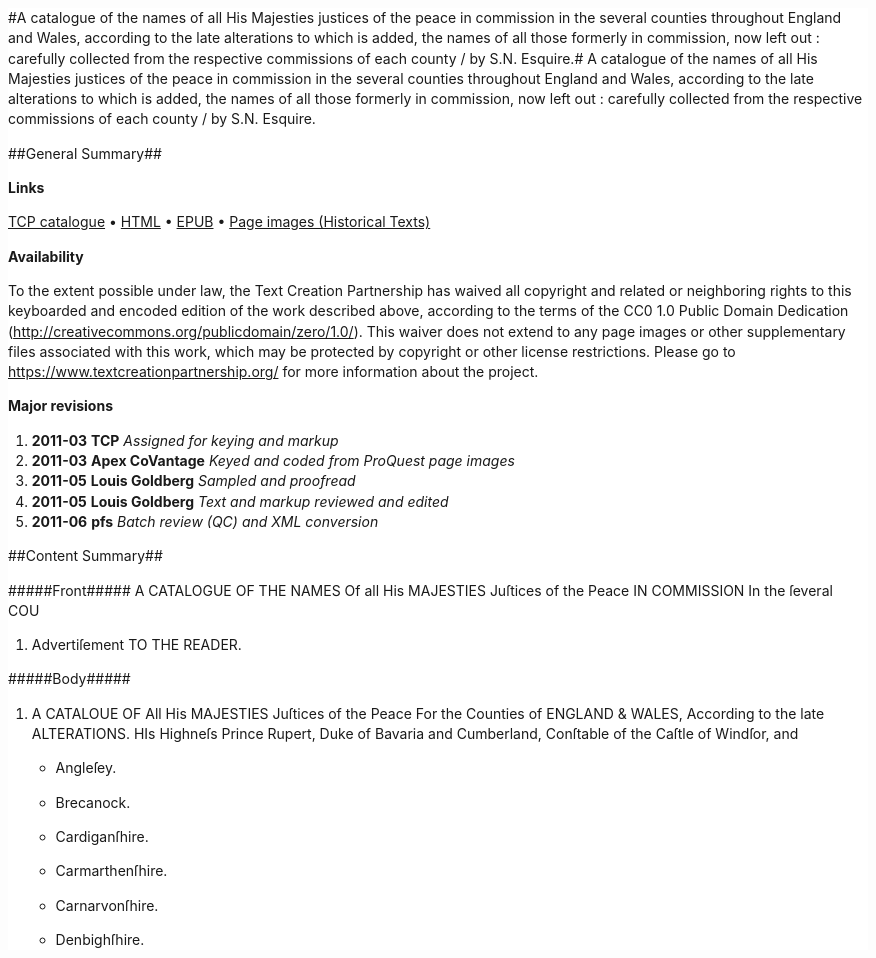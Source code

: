 #A catalogue of the names of all His Majesties justices of the peace in commission in the several counties throughout England and Wales, according to the late alterations to which is added, the names of all those formerly in commission, now left out : carefully collected from the respective commissions of each county / by S.N. Esquire.#
A catalogue of the names of all His Majesties justices of the peace in commission in the several counties throughout England and Wales, according to the late alterations to which is added, the names of all those formerly in commission, now left out : carefully collected from the respective commissions of each county / by S.N. Esquire.

##General Summary##

**Links**

[TCP catalogue](http://www.ota.ox.ac.uk/tcp/)  • 
[HTML](http://tei.it.ox.ac.uk/tcp/Texts-HTML/free/A52/A52937.html)  • 
[EPUB](http://tei.it.ox.ac.uk/tcp/Texts-EPUB/free/A52/A52937.epub) • 
[Page images (Historical Texts)](https://historicaltexts.jisc.ac.uk/eebo-12025050e)

**Availability**

To the extent possible under law, the Text Creation Partnership has waived all copyright and related or neighboring rights to this keyboarded and encoded edition of the work described above, according to the terms of the CC0 1.0 Public Domain Dedication (http://creativecommons.org/publicdomain/zero/1.0/). This waiver does not extend to any page images or other supplementary files associated with this work, which may be protected by copyright or other license restrictions. Please go to https://www.textcreationpartnership.org/ for more information about the project.

**Major revisions**

1. __2011-03__ __TCP__ *Assigned for keying and markup*
1. __2011-03__ __Apex CoVantage__ *Keyed and coded from ProQuest page images*
1. __2011-05__ __Louis Goldberg__ *Sampled and proofread*
1. __2011-05__ __Louis Goldberg__ *Text and markup reviewed and edited*
1. __2011-06__ __pfs__ *Batch review (QC) and XML conversion*

##Content Summary##

#####Front#####
A CATALOGUE OF THE NAMES Of all His MAJESTIES Juſtices of the Peace IN COMMISSION In the ſeveral COU
1. Advertiſement TO THE READER.

#####Body#####

1. A CATALOUE OF All His MAJESTIES Juſtices of the Peace For the Counties of ENGLAND & WALES, According to the late ALTERATIONS.
HIs Highneſs Prince Rupert, Duke of Bavaria and Cumberland, Conſtable of the Caſtle of Windſor, and 
      * Angleſey.

      * Brecanock.

      * Cardiganſhire.

      * Carmarthenſhire.

      * Carnarvonſhire.

      * Denbighſhire.
